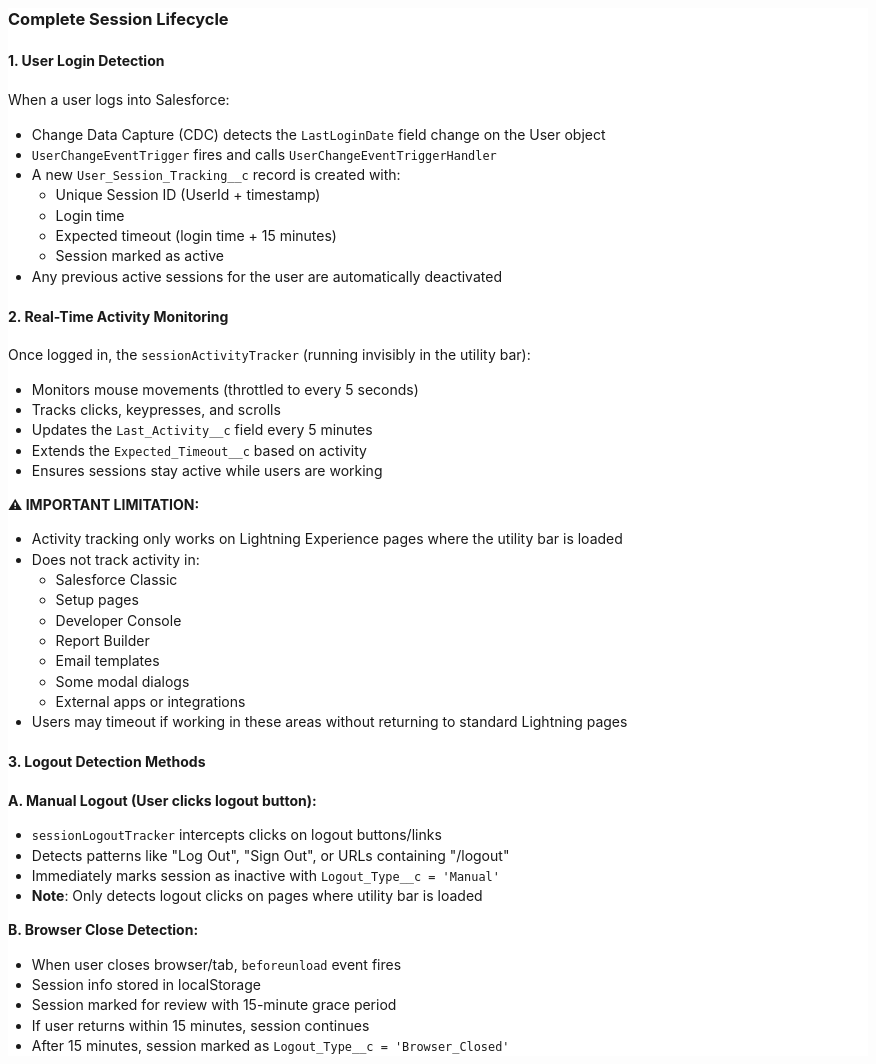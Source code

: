 ### Complete Session Lifecycle

#### 1. **User Login Detection**

When a user logs into Salesforce:

- Change Data Capture (CDC) detects the `LastLoginDate` field change on the User object
- `UserChangeEventTrigger` fires and calls `UserChangeEventTriggerHandler`
- A new `User_Session_Tracking__c` record is created with:
  - Unique Session ID (UserId + timestamp)
  - Login time
  - Expected timeout (login time + 15 minutes)
  - Session marked as active
- Any previous active sessions for the user are automatically deactivated

#### 2. **Real-Time Activity Monitoring**

Once logged in, the `sessionActivityTracker` (running invisibly in the utility bar):

- Monitors mouse movements (throttled to every 5 seconds)
- Tracks clicks, keypresses, and scrolls
- Updates the `Last_Activity__c` field every 5 minutes
- Extends the `Expected_Timeout__c` based on activity
- Ensures sessions stay active while users are working

**⚠️ IMPORTANT LIMITATION:**

- Activity tracking only works on Lightning Experience pages where the utility bar is loaded
- Does not track activity in:
  - Salesforce Classic
  - Setup pages
  - Developer Console
  - Report Builder
  - Email templates
  - Some modal dialogs
  - External apps or integrations
- Users may timeout if working in these areas without returning to standard Lightning pages

#### 3. **Logout Detection Methods**

**A. Manual Logout (User clicks logout button):**

- `sessionLogoutTracker` intercepts clicks on logout buttons/links
- Detects patterns like "Log Out", "Sign Out", or URLs containing "/logout"
- Immediately marks session as inactive with `Logout_Type__c = 'Manual'`
- **Note**: Only detects logout clicks on pages where utility bar is loaded

**B. Browser Close Detection:**

- When user closes browser/tab, `beforeunload` event fires
- Session info stored in localStorage
- Session marked for review with 15-minute grace period
- If user returns within 15 minutes, session continues
- After 15 minutes, session marked as `Logout_Type__c = 'Browser_Closed'`
